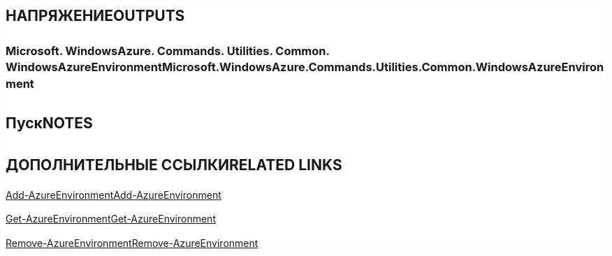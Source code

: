 ## <span data-ttu-id="7bc87-161">НАПРЯЖЕНИЕ</span><span class="sxs-lookup"><span data-stu-id="7bc87-161">OUTPUTS</span></span>

### <span data-ttu-id="7bc87-162">Microsoft. WindowsAzure. Commands. Utilities. Common. WindowsAzureEnvironment</span><span class="sxs-lookup"><span data-stu-id="7bc87-162">Microsoft.WindowsAzure.Commands.Utilities.Common.WindowsAzureEnvironment</span></span>

## <span data-ttu-id="7bc87-163">Пуск</span><span class="sxs-lookup"><span data-stu-id="7bc87-163">NOTES</span></span>

## <span data-ttu-id="7bc87-164">ДОПОЛНИТЕЛЬНЫЕ ССЫЛКИ</span><span class="sxs-lookup"><span data-stu-id="7bc87-164">RELATED LINKS</span></span>

[<span data-ttu-id="7bc87-165">Add-AzureEnvironment</span><span class="sxs-lookup"><span data-stu-id="7bc87-165">Add-AzureEnvironment</span></span>](./Add-AzureEnvironment.md)

[<span data-ttu-id="7bc87-166">Get-AzureEnvironment</span><span class="sxs-lookup"><span data-stu-id="7bc87-166">Get-AzureEnvironment</span></span>](./Get-AzureEnvironment.md)

[<span data-ttu-id="7bc87-167">Remove-AzureEnvironment</span><span class="sxs-lookup"><span data-stu-id="7bc87-167">Remove-AzureEnvironment</span></span>](./Remove-AzureEnvironment.md)



